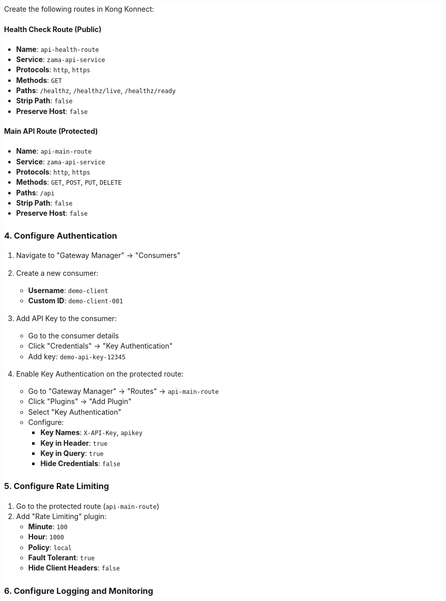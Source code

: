 Create the following routes in Kong Konnect:

#### Health Check Route (Public)
- **Name**: `api-health-route`
- **Service**: `zama-api-service`
- **Protocols**: `http`, `https`
- **Methods**: `GET`
- **Paths**: `/healthz`, `/healthz/live`, `/healthz/ready`
- **Strip Path**: `false`
- **Preserve Host**: `false`

#### Main API Route (Protected)
- **Name**: `api-main-route`
- **Service**: `zama-api-service`
- **Protocols**: `http`, `https`
- **Methods**: `GET`, `POST`, `PUT`, `DELETE`
- **Paths**: `/api`
- **Strip Path**: `false`
- **Preserve Host**: `false`

### 4. Configure Authentication

1. Navigate to "Gateway Manager" → "Consumers"
2. Create a new consumer:
   - **Username**: `demo-client`
   - **Custom ID**: `demo-client-001`

3. Add API Key to the consumer:
   - Go to the consumer details
   - Click "Credentials" → "Key Authentication"
   - Add key: `demo-api-key-12345`

4. Enable Key Authentication on the protected route:
   - Go to "Gateway Manager" → "Routes" → `api-main-route`
   - Click "Plugins" → "Add Plugin"
   - Select "Key Authentication"
   - Configure:
     - **Key Names**: `X-API-Key`, `apikey`
     - **Key in Header**: `true`
     - **Key in Query**: `true`
     - **Hide Credentials**: `false`

### 5. Configure Rate Limiting

1. Go to the protected route (`api-main-route`)
2. Add "Rate Limiting" plugin:
   - **Minute**: `100`
   - **Hour**: `1000`
   - **Policy**: `local`
   - **Fault Tolerant**: `true`
   - **Hide Client Headers**: `false`

### 6. Configure Logging and Monitoring
